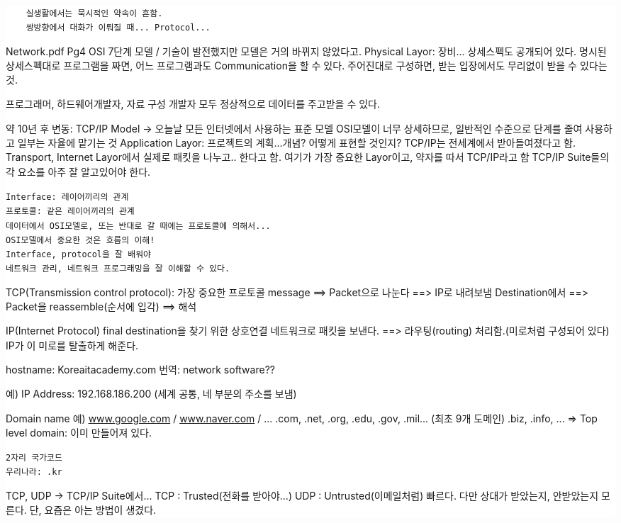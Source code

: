         실생활에서는 묵시적인 약속이 흔함.
        쌍방향에서 대화가 이뤄질 때... Protocol...

Network.pdf Pg4
    OSI 7단계 모델 / 기술이 발전했지만 모델은 거의 바뀌지 않았다고.
    Physical Layor: 장비...
    상세스펙도 공개되어 있다.
    명시된 상세스펙대로 프로그램을 짜면, 어느 프로그램과도 Communication을 할 수 있다.
    주어진대로 구성하면, 받는 입장에서도 무리없이 받을 수 있다는 것.

프로그래머, 하드웨어개발자, 자료 구성 개발자 모두 정상적으로 데이터를 주고받을 수 있다.

약 10년 후 변동: TCP/IP Model -> 오늘날 모든 인터넷에서 사용하는 표준 모델
    OSI모델이 너무 상세하므로, 일반적인 수준으로 단계를 줄여 사용하고 일부는 자율에 맡기는 것
Application Layor: 프로젝트의 계획...개념? 어떻게 표현할 것인지?
TCP/IP는 전세계에서 받아들여졌다고 함.
Transport, Internet Layor에서 실제로 패킷을 나누고.. 한다고 함.
    여기가 가장 중요한 Layor이고, 약자를 따서 TCP/IP라고 함
    TCP/IP Suite들의 각 요소를 아주 잘 알고있어야 한다.

    Interface: 레이어끼리의 관계
    프로토콜: 같은 레이어끼리의 관계
    데이터에서 OSI모델로, 또는 반대로 갈 때에는 프로토콜에 의해서...
    OSI모델에서 중요한 것은 흐름의 이해!
    Interface, protocol을 잘 배워야
    네트워크 관리, 네트워크 프로그래밍을 잘 이해할 수 있다.

TCP(Transmission control protocol): 가장 중요한 프로토콜
    message ==> Packet으로 나눈다 ==> IP로 내려보냄
    Destination에서 ==> Packet을 reassemble(순서에 입각) ==> 해석

IP(Internet Protocol)
    final destination을 찾기 위한 상호연결 네트워크로 패킷을 보낸다.
    ==> 라우팅(routing) 처리함.(미로처럼 구성되어 있다)
        IP가 이 미로를 탈출하게 해준다.
    
hostname: Koreaitacademy.com
    번역: network software??

예)
    IP Address: 192.168.186.200 (세계 공통, 네 부분의 주소를 보냄)
    
Domain name
    예) www.google.com / www.naver.com / ...
    .com, .net, .org, .edu, .gov, .mil... (최초 9개 도메인)
    .biz, .info, ...
    => Top level domain: 이미 만들어져 있다.

    2자리 국가코드
    우리나라: .kr

TCP, UDP
    -> TCP/IP Suite에서...
    TCP : Trusted(전화를 받아야...)
    UDP : Untrusted(이메일처럼)
        빠르다. 다만 상대가 받았는지, 안받았는지 모른다.
            단, 요즘은 아는 방법이 생겼다.
